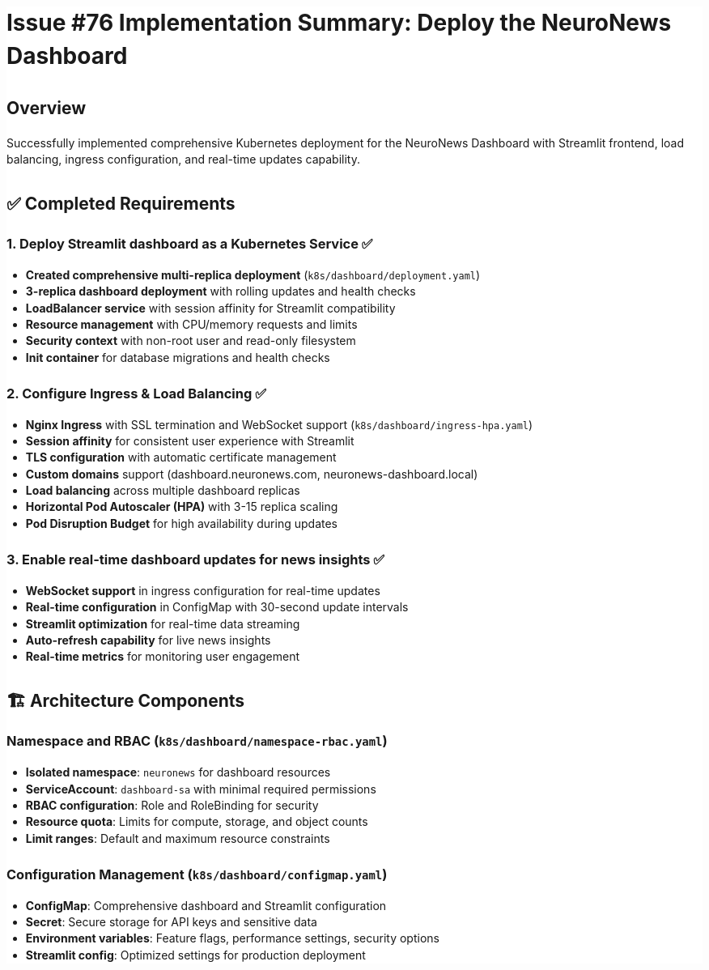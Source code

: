 # Issue #76 Implementation Summary: Deploy the NeuroNews Dashboard

## Overview
Successfully implemented comprehensive Kubernetes deployment for the NeuroNews Dashboard with Streamlit frontend, load balancing, ingress configuration, and real-time updates capability.

## ✅ Completed Requirements

### 1. Deploy Streamlit dashboard as a Kubernetes Service ✅
- **Created comprehensive multi-replica deployment** (`k8s/dashboard/deployment.yaml`)
- **3-replica dashboard deployment** with rolling updates and health checks
- **LoadBalancer service** with session affinity for Streamlit compatibility
- **Resource management** with CPU/memory requests and limits
- **Security context** with non-root user and read-only filesystem
- **Init container** for database migrations and health checks

### 2. Configure Ingress & Load Balancing ✅
- **Nginx Ingress** with SSL termination and WebSocket support (`k8s/dashboard/ingress-hpa.yaml`)
- **Session affinity** for consistent user experience with Streamlit
- **TLS configuration** with automatic certificate management
- **Custom domains** support (dashboard.neuronews.com, neuronews-dashboard.local)
- **Load balancing** across multiple dashboard replicas
- **Horizontal Pod Autoscaler (HPA)** with 3-15 replica scaling
- **Pod Disruption Budget** for high availability during updates

### 3. Enable real-time dashboard updates for news insights ✅
- **WebSocket support** in ingress configuration for real-time updates
- **Real-time configuration** in ConfigMap with 30-second update intervals
- **Streamlit optimization** for real-time data streaming
- **Auto-refresh capability** for live news insights
- **Real-time metrics** for monitoring user engagement

## 🏗️ Architecture Components

### Namespace and RBAC (`k8s/dashboard/namespace-rbac.yaml`)
- **Isolated namespace**: `neuronews` for dashboard resources
- **ServiceAccount**: `dashboard-sa` with minimal required permissions
- **RBAC configuration**: Role and RoleBinding for security
- **Resource quota**: Limits for compute, storage, and object counts
- **Limit ranges**: Default and maximum resource constraints

### Configuration Management (`k8s/dashboard/configmap.yaml`)
- **ConfigMap**: Comprehensive dashboard and Streamlit configuration
- **Secret**: Secure storage for API keys and sensitive data
- **Environment variables**: Feature flags, performance settings, security options
- **Streamlit config**: Optimized settings for production deployment
